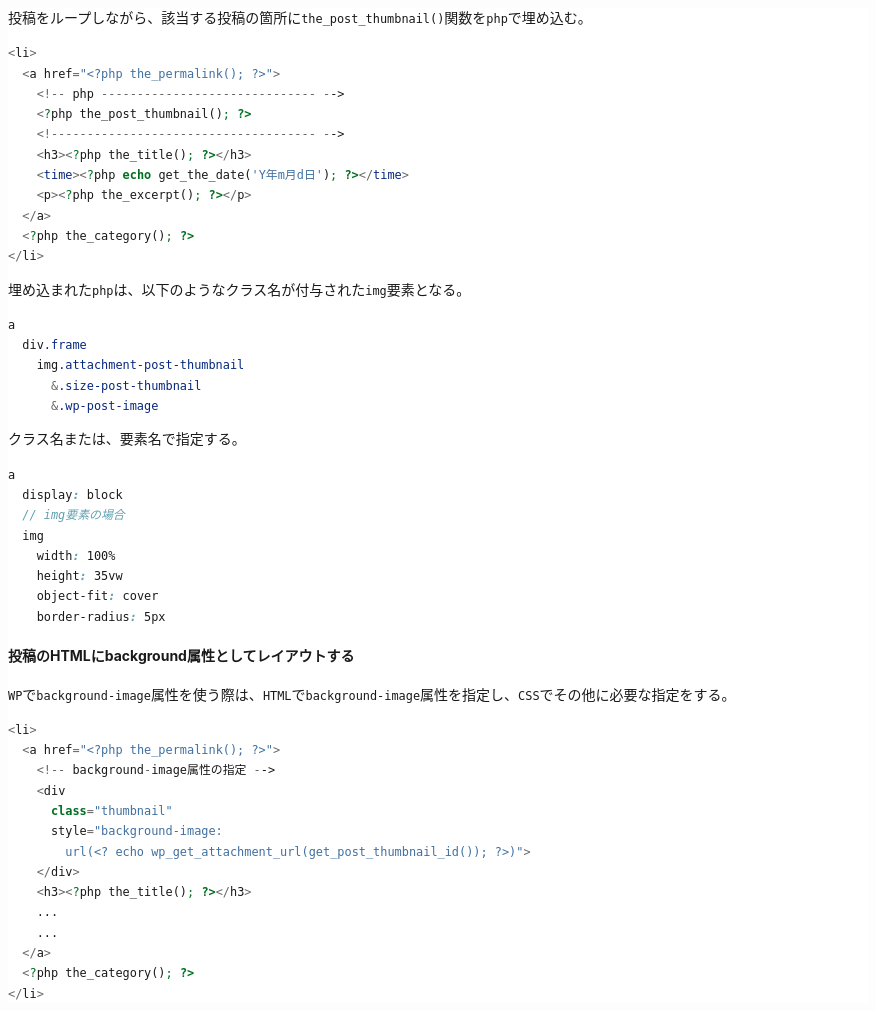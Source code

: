 投稿をループしながら、該当する投稿の箇所に`the_post_thumbnail()`関数を`php`で埋め込む。

```php
<li>
  <a href="<?php the_permalink(); ?>">
    <!-- php ------------------------------ -->
    <?php the_post_thumbnail(); ?>
    <!------------------------------------- -->
    <h3><?php the_title(); ?></h3>
    <time><?php echo get_the_date('Y年m月d日'); ?></time>
    <p><?php the_excerpt(); ?></p>
  </a>
  <?php the_category(); ?>
</li>
```

埋め込まれた`php`は、以下のようなクラス名が付与された`img`要素となる。

```scss
a
  div.frame
    img.attachment-post-thumbnail
      &.size-post-thumbnail
      &.wp-post-image
```

クラス名または、要素名で指定する。

```scss
a
  display: block
  // img要素の場合
  img
    width: 100%
    height: 35vw
    object-fit: cover
    border-radius: 5px
```

#### 投稿のHTMLにbackground属性としてレイアウトする

`WP`で`background-image`属性を使う際は、`HTML`で`background-image`属性を指定し、`CSS`でその他に必要な指定をする。

```php
<li>
  <a href="<?php the_permalink(); ?>">
    <!-- background-image属性の指定 -->
    <div  
      class="thumbnail" 
      style="background-image:
        url(<? echo wp_get_attachment_url(get_post_thumbnail_id()); ?>)">
    </div>
    <h3><?php the_title(); ?></h3>
    ...
    ...
  </a>
  <?php the_category(); ?>
</li>
```

